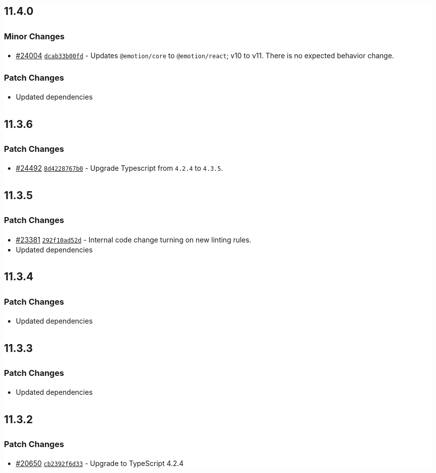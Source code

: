 ## 11.4.0

### Minor Changes

-   [#24004](https://bitbucket.org/atlassian/atlassian-frontend/pull-requests/24004)
    [`dcab33b00fd`](https://bitbucket.org/atlassian/atlassian-frontend/commits/dcab33b00fd) -
    Updates `@emotion/core` to `@emotion/react`; v10 to v11. There is no expected behavior change.

### Patch Changes

-   Updated dependencies

## 11.3.6

### Patch Changes

-   [#24492](https://bitbucket.org/atlassian/atlassian-frontend/pull-requests/24492)
    [`8d4228767b0`](https://bitbucket.org/atlassian/atlassian-frontend/commits/8d4228767b0) -
    Upgrade Typescript from `4.2.4` to `4.3.5`.

## 11.3.5

### Patch Changes

-   [#23381](https://bitbucket.org/atlassian/atlassian-frontend/pull-requests/23381)
    [`292f10ad52d`](https://bitbucket.org/atlassian/atlassian-frontend/commits/292f10ad52d) -
    Internal code change turning on new linting rules.
-   Updated dependencies

## 11.3.4

### Patch Changes

-   Updated dependencies

## 11.3.3

### Patch Changes

-   Updated dependencies

## 11.3.2

### Patch Changes

-   [#20650](https://bitbucket.org/atlassian/atlassian-frontend/pull-requests/20650)
    [`cb2392f6d33`](https://bitbucket.org/atlassian/atlassian-frontend/commits/cb2392f6d33) -
    Upgrade to TypeScript 4.2.4
